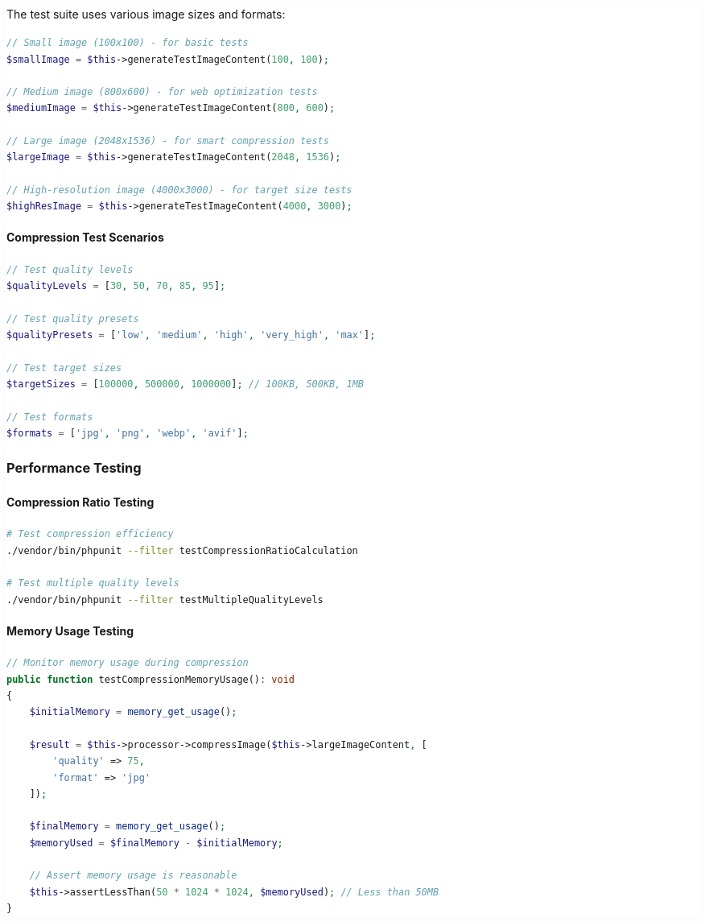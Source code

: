 The test suite uses various image sizes and formats:

```php
// Small image (100x100) - for basic tests
$smallImage = $this->generateTestImageContent(100, 100);

// Medium image (800x600) - for web optimization tests
$mediumImage = $this->generateTestImageContent(800, 600);

// Large image (2048x1536) - for smart compression tests
$largeImage = $this->generateTestImageContent(2048, 1536);

// High-resolution image (4000x3000) - for target size tests
$highResImage = $this->generateTestImageContent(4000, 3000);
```

#### Compression Test Scenarios

```php
// Test quality levels
$qualityLevels = [30, 50, 70, 85, 95];

// Test quality presets
$qualityPresets = ['low', 'medium', 'high', 'very_high', 'max'];

// Test target sizes
$targetSizes = [100000, 500000, 1000000]; // 100KB, 500KB, 1MB

// Test formats
$formats = ['jpg', 'png', 'webp', 'avif'];
```

### Performance Testing

#### Compression Ratio Testing

```bash
# Test compression efficiency
./vendor/bin/phpunit --filter testCompressionRatioCalculation

# Test multiple quality levels
./vendor/bin/phpunit --filter testMultipleQualityLevels
```

#### Memory Usage Testing

```php
// Monitor memory usage during compression
public function testCompressionMemoryUsage(): void
{
    $initialMemory = memory_get_usage();
    
    $result = $this->processor->compressImage($this->largeImageContent, [
        'quality' => 75,
        'format' => 'jpg'
    ]);
    
    $finalMemory = memory_get_usage();
    $memoryUsed = $finalMemory - $initialMemory;
    
    // Assert memory usage is reasonable
    $this->assertLessThan(50 * 1024 * 1024, $memoryUsed); // Less than 50MB
}
```
